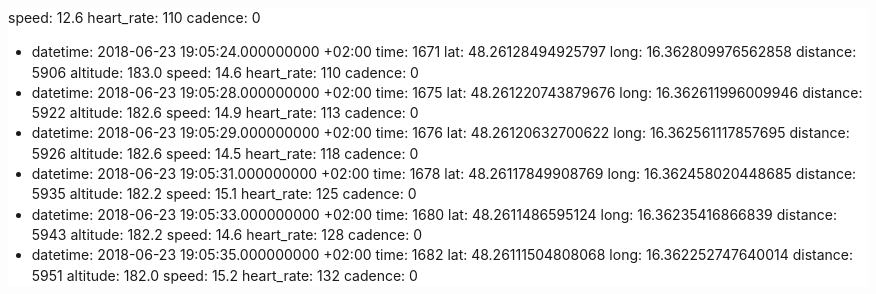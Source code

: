   speed: 12.6
  heart_rate: 110
  cadence: 0
- datetime: 2018-06-23 19:05:24.000000000 +02:00
  time: 1671
  lat: 48.26128494925797
  long: 16.362809976562858
  distance: 5906
  altitude: 183.0
  speed: 14.6
  heart_rate: 110
  cadence: 0
- datetime: 2018-06-23 19:05:28.000000000 +02:00
  time: 1675
  lat: 48.261220743879676
  long: 16.362611996009946
  distance: 5922
  altitude: 182.6
  speed: 14.9
  heart_rate: 113
  cadence: 0
- datetime: 2018-06-23 19:05:29.000000000 +02:00
  time: 1676
  lat: 48.26120632700622
  long: 16.362561117857695
  distance: 5926
  altitude: 182.6
  speed: 14.5
  heart_rate: 118
  cadence: 0
- datetime: 2018-06-23 19:05:31.000000000 +02:00
  time: 1678
  lat: 48.26117849908769
  long: 16.362458020448685
  distance: 5935
  altitude: 182.2
  speed: 15.1
  heart_rate: 125
  cadence: 0
- datetime: 2018-06-23 19:05:33.000000000 +02:00
  time: 1680
  lat: 48.2611486595124
  long: 16.36235416866839
  distance: 5943
  altitude: 182.2
  speed: 14.6
  heart_rate: 128
  cadence: 0
- datetime: 2018-06-23 19:05:35.000000000 +02:00
  time: 1682
  lat: 48.26111504808068
  long: 16.362252747640014
  distance: 5951
  altitude: 182.0
  speed: 15.2
  heart_rate: 132
  cadence: 0
